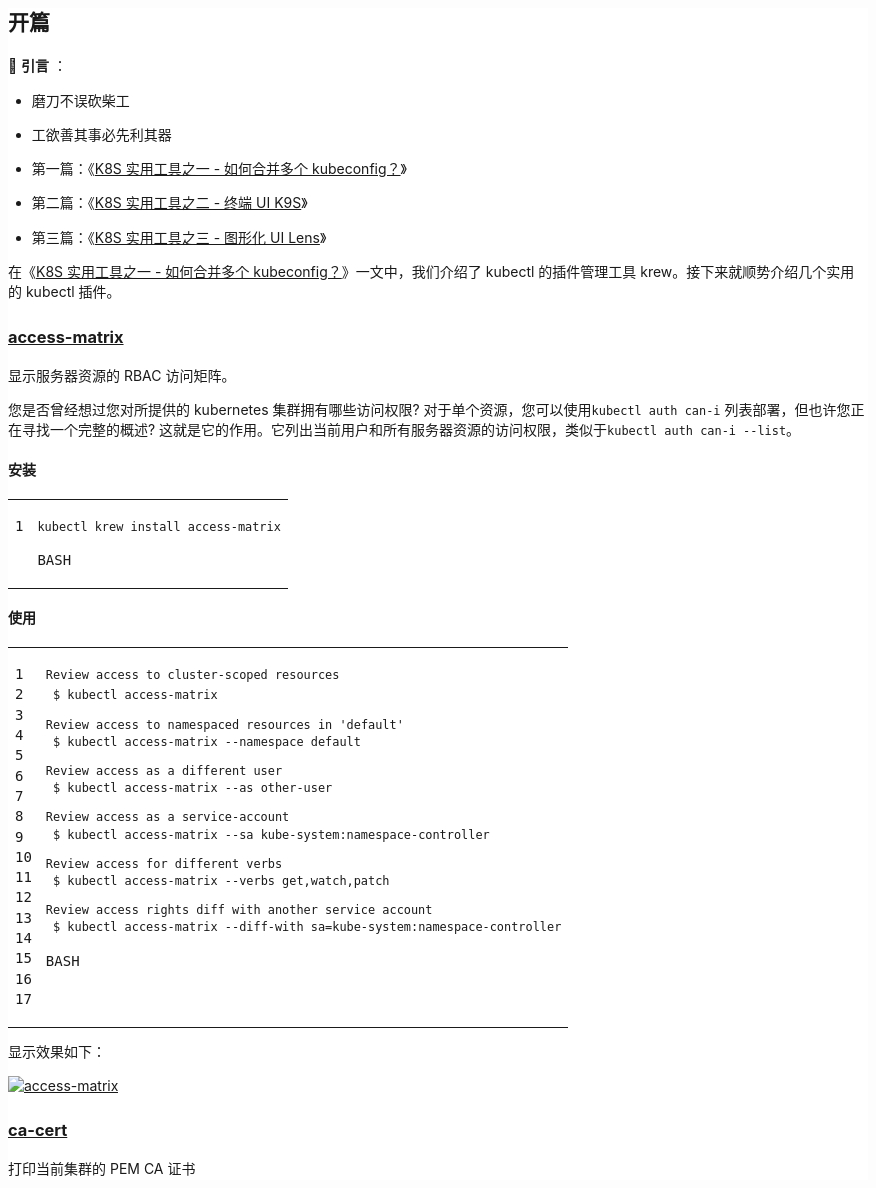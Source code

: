 ## 开篇[](https://ewhisper.cn/posts/60907/#%E5%BC%80%E7%AF%87%20-8)

📜 **引言** ：

-   磨刀不误砍柴工
-   工欲善其事必先利其器

-   第一篇：《[K8S 实用工具之一 - 如何合并多个 kubeconfig？](https://ewhisper.cn/posts/46789/)》
-   第二篇：《[K8S 实用工具之二 - 终端 UI K9S](https://ewhisper.cn/posts/48546/)》
-   第三篇：《[K8S 实用工具之三 - 图形化 UI Lens](https://ewhisper.cn/posts/33163)》

在《[K8S 实用工具之一 - 如何合并多个 kubeconfig？](https://ewhisper.cn/posts/46789/)》一文中，我们介绍了 kubectl 的插件管理工具 krew。接下来就顺势介绍几个实用的 kubectl 插件。

### [access-matrix](https://github.com/corneliusweig/rakkess)[](https://ewhisper.cn/posts/60907/#access-matrix)

显示服务器资源的 RBAC 访问矩阵。

您是否曾经想过您对所提供的 kubernetes 集群拥有哪些访问权限? 对于单个资源，您可以使用`kubectl auth can-i` 列表部署，但也许您正在寻找一个完整的概述? 这就是它的作用。它列出当前用户和所有服务器资源的访问权限，类似于`kubectl auth can-i --list`。

#### 安装[](https://ewhisper.cn/posts/60907/#%E5%AE%89%E8%A3%85%20-3)

<table><tbody><tr><td><pre><span>1</span><br></pre></td><td><pre><code>kubectl krew install access-matrix<br></code><p><i></i>BASH</p></pre></td></tr></tbody></table>

#### 使用[](https://ewhisper.cn/posts/60907/#%E4%BD%BF%E7%94%A8%20-2)

<table><tbody><tr><td><pre><span>1</span><br><span>2</span><br><span>3</span><br><span>4</span><br><span>5</span><br><span>6</span><br><span>7</span><br><span>8</span><br><span>9</span><br><span>10</span><br><span>11</span><br><span>12</span><br><span>13</span><br><span>14</span><br><span>15</span><br><span>16</span><br><span>17</span><br></pre></td><td><pre><code>Review access to cluster-scoped resources<br> $ kubectl access-matrix<p>Review access to namespaced resources <span>in</span> <span>'default'</span><br> $ kubectl access-matrix --namespace default</p><p>Review access as a different user<br> $ kubectl access-matrix --as other-user</p><p>Review access as a service-account<br> $ kubectl access-matrix --sa kube-system:namespace-controller</p><p>Review access <span>for</span> different verbs<br> $ kubectl access-matrix --verbs get,watch,patch</p><p>Review access rights diff with another service account<br> $ kubectl access-matrix --diff-with sa=kube-system:namespace-controller</p></code><p><i></i>BASH</p></pre></td></tr></tbody></table>

显示效果如下：

[![access-matrix](https://pic-cdn.ewhisper.cn/img/2021/11/27/2d3f56bfe8361237d318ca2e9f8209af-image-20211127132741553.png)](https://pic-cdn.ewhisper.cn/img/2021/11/27/2d3f56bfe8361237d318ca2e9f8209af-image-20211127132741553.png "access-matrix")

### [ca-cert](https://github.com/ahmetb/kubectl-extras)[](https://ewhisper.cn/posts/60907/#ca-cert)

打印当前集群的 PEM CA 证书
